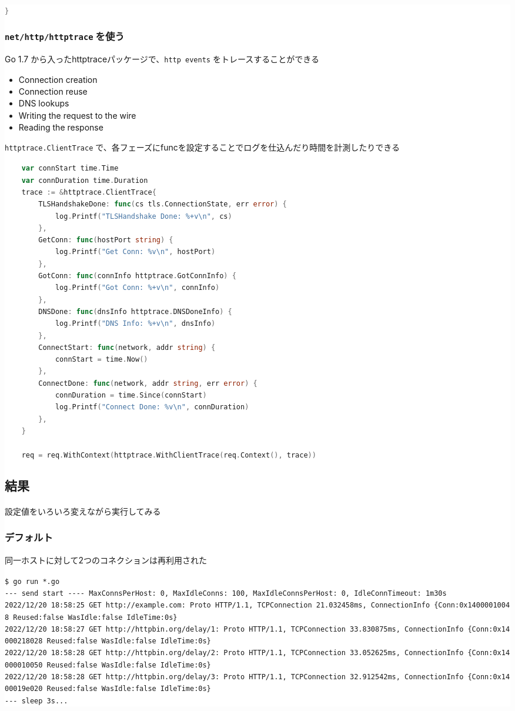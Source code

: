 ```go
}
```

### `net/http/httptrace` を使う

Go 1.7 から入ったhttptraceパッケージで、`http events` をトレースすることができる

-   Connection creation
-   Connection reuse
-   DNS lookups
-   Writing the request to the wire
-   Reading the response

`httptrace.ClientTrace` で、各フェーズにfuncを設定することでログを仕込んだり時間を計測したりできる

```go
	var connStart time.Time
	var connDuration time.Duration
	trace := &httptrace.ClientTrace{
		TLSHandshakeDone: func(cs tls.ConnectionState, err error) {
			log.Printf("TLSHandshake Done: %+v\n", cs)
		},
		GetConn: func(hostPort string) {
			log.Printf("Get Conn: %v\n", hostPort)
		},
		GotConn: func(connInfo httptrace.GotConnInfo) {
			log.Printf("Got Conn: %+v\n", connInfo)
		},
		DNSDone: func(dnsInfo httptrace.DNSDoneInfo) {
			log.Printf("DNS Info: %+v\n", dnsInfo)
		},
		ConnectStart: func(network, addr string) {
			connStart = time.Now()
		},
		ConnectDone: func(network, addr string, err error) {
			connDuration = time.Since(connStart)
			log.Printf("Connect Done: %v\n", connDuration)
		},
	}

	req = req.WithContext(httptrace.WithClientTrace(req.Context(), trace))

```

## 結果

設定値をいろいろ変えながら実行してみる

### デフォルト

同一ホストに対して2つのコネクションは再利用された

```
$ go run *.go
--- send start ---- MaxConnsPerHost: 0, MaxIdleConns: 100, MaxIdleConnsPerHost: 0, IdleConnTimeout: 1m30s
2022/12/20 18:58:25 GET http://example.com: Proto HTTP/1.1, TCPConnection 21.032458ms, ConnectionInfo {Conn:0x14000010048 Reused:false WasIdle:false IdleTime:0s}
2022/12/20 18:58:27 GET http://httpbin.org/delay/1: Proto HTTP/1.1, TCPConnection 33.830875ms, ConnectionInfo {Conn:0x14000218028 Reused:false WasIdle:false IdleTime:0s}
2022/12/20 18:58:28 GET http://httpbin.org/delay/2: Proto HTTP/1.1, TCPConnection 33.052625ms, ConnectionInfo {Conn:0x14000010050 Reused:false WasIdle:false IdleTime:0s}
2022/12/20 18:58:28 GET http://httpbin.org/delay/3: Proto HTTP/1.1, TCPConnection 32.912542ms, ConnectionInfo {Conn:0x1400019e020 Reused:false WasIdle:false IdleTime:0s}
--- sleep 3s...
```